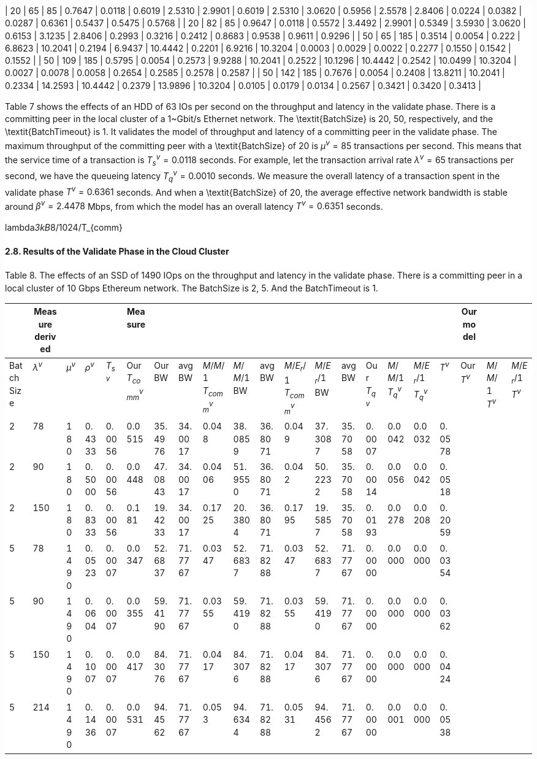 | 20        | 65              | 85      | 0.7647   | 0.0118  | 0.6019           | 2.5310  | 2.9901  | 0.6019               | 2.5310     | 3.0620  | 0.5956                 | 2.5578       | 2.8406  | 0.0224        | 0.0382            | 0.0287              | 0.6361 | 0.5437    | 0.5475        | 0.5768          |
| 20        | 82              | 85      | 0.9647   | 0.0118  | 0.5572           | 3.4492  | 2.9901  | 0.5349               | 3.5930     | 3.0620  | 0.6153                 | 3.1235       | 2.8406  | 0.2993        | 0.3216            | 0.2412              | 0.8683 | 0.9538    | 0.9611        | 0.9296          |
| 50        | 65              | 185     | 0.3514   | 0.0054  | 0.222            | 6.8623  | 10.2041 | 0.2194               | 6.9437     | 10.4442 | 0.2201                 | 6.9216       | 10.3204 | 0.0003        | 0.0029            | 0.0022              | 0.2277 | 0.1550    | 0.1542        | 0.1552          |
| 50        | 109             | 185     | 0.5795   | 0.0054  | 0.2573           | 9.9288  | 10.2041 | 0.2522               | 10.1296    | 10.4442 | 0.2542                 | 10.0499      | 10.3204 | 0.0027        | 0.0078            | 0.0058              | 0.2654 | 0.2585    | 0.2578        | 0.2587          |
| 50        | 142             | 185     | 0.7676   | 0.0054  | 0.2408           | 13.8211 | 10.2041 | 0.2334               | 14.2593    | 10.4442 | 0.2379                 | 13.9896      | 10.3204 | 0.0105        | 0.0179            | 0.0134              | 0.2567 | 0.3421    | 0.3420        | 0.3413          |



Table 7 shows the effects of an HDD of 63 IOs per second on the throughput and latency in the validate phase. There is a committing peer in the local cluster of a 1~Gbit/s Ethernet network. The \textit{BatchSize} is 20, 50, respectively, and the \textit{BatchTimeout} is 1. It validates the model of throughput and latency of a committing peer in the validate phase. The maximum throughput of the committing peer with a \textit{BatchSize} of 20 is $\mu^v=85$ transactions per second. This means that the service time of a transaction is $T_s^v = 0.0118$ seconds. For example, let the transaction arrival rate $\lambda^v=65$ transactions per second, we have the queueing latency $T_q^v=0.0010$ seconds. We measure the overall latency of a transaction spent in the validate phase $T^v=0.6361$ seconds. And when a \textit{BatchSize} of 20, the average effective network bandwidth is stable around $\beta^v=2.4478$ Mbps, from which the model has an overall latency $T^v=0.6351$ seconds.



lambda*3kB*8/1024/T_{comm}



#### 2.8. Results of the Validate Phase in the Cloud Cluster

Table 8. The effects of an SSD of 1490 IOps on the throughput and latency in the validate phase. There is a committing peer in a local cluster of 10 Gbps Ethereum network. The BatchSize is 2, 5. And the BatchTimeout is 1.

|           | Measure derived |         |          |         | Measure          |         |         |                      |             |         |                        |              |         |               |                   |                     |        | Our model |               |                 |
| --------- | --------------- | ------- | -------- | ------- | ---------------- | ------- | ------- | -------------------- | ----------- | ------- | ---------------------- | ------------ | ------- | ------------- | ----------------- | ------------------- | ------ | --------- | ------------- | --------------- |
| BatchSize | $\lambda^v$     | $\mu^v$ | $\rho^v$ | $T_s^v$ | Our $T_{comm}^v$ | Our BW  | avg BW  | $M/M/1$ $T_{comm}^v$ | $M/M/1$  BW | avg BW  | $M/E_r/1$ $T_{comm}^v$ | $M/E_r/1$ BW | avg BW  | Our $T_{q}^v$ | $M/M/1$ $T_{q}^v$ | $M/E_r/1$ $T_{q}^v$ | $T^v$  | Our $T^v$ | $M/M/1$ $T^v$ | $M/E_r/1$ $T^v$ |
| 2         | 78              | 180     | 0.4333   | 0.0056  | 0.0515           | 35.4976 | 34.0017 | 0.048                | 38.0859     | 36.8071 | 0.049                  | 37.3087      | 35.7058 | 0.0007        | 0.0042            | 0.0032              | 0.0578 |           |               |                 |
| 2         | 90              | 180     | 0.5000   | 0.0056  | 0.0448           | 47.0843 | 34.0017 | 0.0406               | 51.9550     | 36.8071 | 0.042                  | 50.2232      | 35.7058 | 0.0014        | 0.0056            | 0.0042              | 0.0518 |           |               |                 |
| 2         | 150             | 180     | 0.8333   | 0.0056  | 0.181            | 19.4233 | 34.0017 | 0.1725               | 20.3804     | 36.8071 | 0.1795                 | 19.5857      | 35.7058 | 0.0193        | 0.0278            | 0.0208              | 0.2059 |           |               |                 |
| 5         | 78              | 1490    | 0.0523   | 0.0007  | 0.0347           | 52.6837 | 71.7767 | 0.0347               | 52.6837     | 71.8288 | 0.0347                 | 52.6837      | 71.7767 | 0.0000        | 0.0000            | 0.0000              | 0.0354 |           |               |                 |
| 5         | 90              | 1490    | 0.0604   | 0.0007  | 0.0355           | 59.4190 | 71.7767 | 0.0355               | 59.4190     | 71.8288 | 0.0355                 | 59.4190      | 71.7767 | 0.0000        | 0.0000            | 0.0000              | 0.0362 |           |               |                 |
| 5         | 150             | 1490    | 0.1007   | 0.0007  | 0.0417           | 84.3076 | 71.7767 | 0.0417               | 84.3076     | 71.8288 | 0.0417                 | 84.3076      | 71.7767 | 0.0000        | 0.0000            | 0.0000              | 0.0424 |           |               |                 |
| 5         | 214             | 1490    | 0.1436   | 0.0007  | 0.0531           | 94.4562 | 71.7767 | 0.053                | 94.6344     | 71.8288 | 0.0531                 | 94.4562      | 71.7767 | 0.0000        | 0.0001            | 0.0000              | 0.0538 |           |               |                 |
